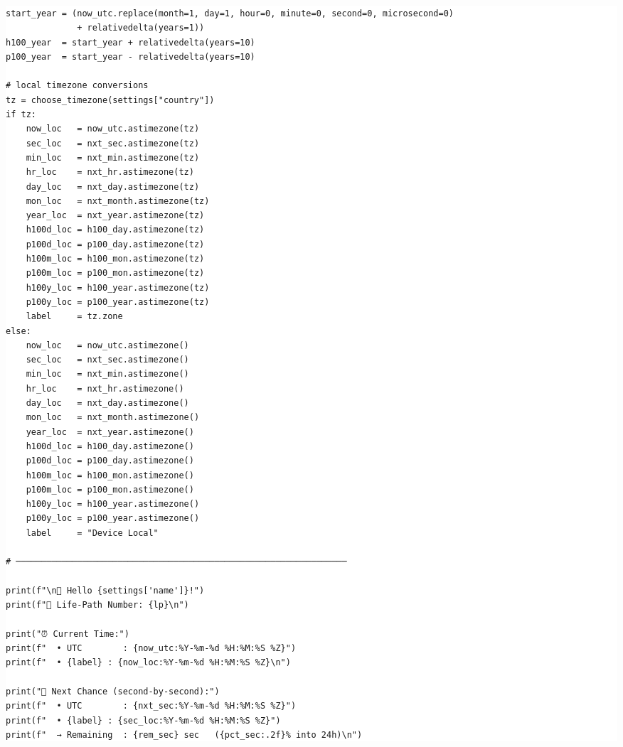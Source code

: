     start_year = (now_utc.replace(month=1, day=1, hour=0, minute=0, second=0, microsecond=0)
                  + relativedelta(years=1))
    h100_year  = start_year + relativedelta(years=10)
    p100_year  = start_year - relativedelta(years=10)

    # local timezone conversions
    tz = choose_timezone(settings["country"])
    if tz:
        now_loc   = now_utc.astimezone(tz)
        sec_loc   = nxt_sec.astimezone(tz)
        min_loc   = nxt_min.astimezone(tz)
        hr_loc    = nxt_hr.astimezone(tz)
        day_loc   = nxt_day.astimezone(tz)
        mon_loc   = nxt_month.astimezone(tz)
        year_loc  = nxt_year.astimezone(tz)
        h100d_loc = h100_day.astimezone(tz)
        p100d_loc = p100_day.astimezone(tz)
        h100m_loc = h100_mon.astimezone(tz)
        p100m_loc = p100_mon.astimezone(tz)
        h100y_loc = h100_year.astimezone(tz)
        p100y_loc = p100_year.astimezone(tz)
        label     = tz.zone
    else:
        now_loc   = now_utc.astimezone()
        sec_loc   = nxt_sec.astimezone()
        min_loc   = nxt_min.astimezone()
        hr_loc    = nxt_hr.astimezone()
        day_loc   = nxt_day.astimezone()
        mon_loc   = nxt_month.astimezone()
        year_loc  = nxt_year.astimezone()
        h100d_loc = h100_day.astimezone()
        p100d_loc = p100_day.astimezone()
        h100m_loc = h100_mon.astimezone()
        p100m_loc = p100_mon.astimezone()
        h100y_loc = h100_year.astimezone()
        p100y_loc = p100_year.astimezone()
        label     = "Device Local"

    # ─────────────────────────────────────────────────────────────────

    print(f"\n👋 Hello {settings['name']}!")
    print(f"🔢 Life-Path Number: {lp}\n")

    print("⏰ Current Time:")
    print(f"  • UTC        : {now_utc:%Y-%m-%d %H:%M:%S %Z}")
    print(f"  • {label} : {now_loc:%Y-%m-%d %H:%M:%S %Z}\n")

    print("🎯 Next Chance (second-by-second):")
    print(f"  • UTC        : {nxt_sec:%Y-%m-%d %H:%M:%S %Z}")
    print(f"  • {label} : {sec_loc:%Y-%m-%d %H:%M:%S %Z}")
    print(f"  → Remaining  : {rem_sec} sec   ({pct_sec:.2f}% into 24h)\n")
